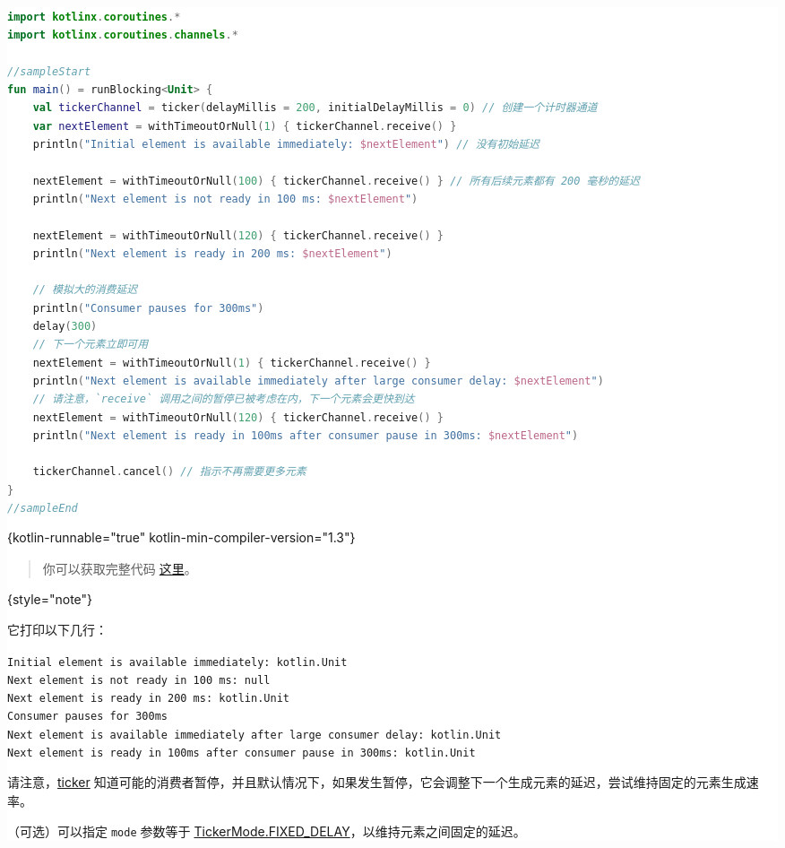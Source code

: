 ```kotlin
import kotlinx.coroutines.*
import kotlinx.coroutines.channels.*

//sampleStart
fun main() = runBlocking<Unit> {
    val tickerChannel = ticker(delayMillis = 200, initialDelayMillis = 0) // 创建一个计时器通道
    var nextElement = withTimeoutOrNull(1) { tickerChannel.receive() }
    println("Initial element is available immediately: $nextElement") // 没有初始延迟

    nextElement = withTimeoutOrNull(100) { tickerChannel.receive() } // 所有后续元素都有 200 毫秒的延迟
    println("Next element is not ready in 100 ms: $nextElement")

    nextElement = withTimeoutOrNull(120) { tickerChannel.receive() }
    println("Next element is ready in 200 ms: $nextElement")

    // 模拟大的消费延迟
    println("Consumer pauses for 300ms")
    delay(300)
    // 下一个元素立即可用
    nextElement = withTimeoutOrNull(1) { tickerChannel.receive() }
    println("Next element is available immediately after large consumer delay: $nextElement")
    // 请注意，`receive` 调用之间的暂停已被考虑在内，下一个元素会更快到达
    nextElement = withTimeoutOrNull(120) { tickerChannel.receive() }
    println("Next element is ready in 100ms after consumer pause in 300ms: $nextElement")

    tickerChannel.cancel() // 指示不再需要更多元素
}
//sampleEnd
```
{kotlin-runnable="true" kotlin-min-compiler-version="1.3"}

> 你可以获取完整代码 [这里](https://github.com/Kotlin/kotlinx.coroutines/blob/master/kotlinx-coroutines-core/jvm/test/guide/example-channel-10.kt)。
>
{style="note"}

它打印以下几行：

```text
Initial element is available immediately: kotlin.Unit
Next element is not ready in 100 ms: null
Next element is ready in 200 ms: kotlin.Unit
Consumer pauses for 300ms
Next element is available immediately after large consumer delay: kotlin.Unit
Next element is ready in 100ms after consumer pause in 300ms: kotlin.Unit
```



请注意，[ticker] 知道可能的消费者暂停，并且默认情况下，如果发生暂停，它会调整下一个生成元素的延迟，尝试维持固定的元素生成速率。

（可选）可以指定 `mode` 参数等于 [TickerMode.FIXED_DELAY]，以维持元素之间固定的延迟。




[//]: # (title: 通道)
[CoroutineScope]: https://kotlinlang.org/api/kotlinx.coroutines/kotlinx-coroutines-core/kotlinx.coroutines/-coroutine-scope/index.html
[runBlocking]: https://kotlinlang.org/api/kotlinx.coroutines/kotlinx-coroutines-core/kotlinx.coroutines/run-blocking.html
[kotlin.coroutines.CoroutineContext.cancelChildren]: https://kotlinlang.org/api/kotlinx.coroutines/kotlinx-coroutines-core/kotlinx.coroutines/cancel-children.html
[Dispatchers.Default]: https://kotlinlang.org/api/kotlinx.coroutines/kotlinx-coroutines-core/kotlinx.coroutines/-dispatchers/-default.html
[Channel]: https://kotlinlang.org/api/kotlinx.coroutines/kotlinx-coroutines-core/kotlinx.coroutines.channels/-channel/index.html
[SendChannel.send]: https://kotlinlang.org/api/kotlinx.coroutines/kotlinx-coroutines-core/kotlinx.coroutines.channels/-send-channel/send.html
[ReceiveChannel.receive]: https://kotlinlang.org/api/kotlinx.coroutines/kotlinx-coroutines-core/kotlinx.coroutines.channels/-receive-channel/receive.html
[SendChannel.close]: https://kotlinlang.org/api/kotlinx.coroutines/kotlinx-coroutines-core/kotlinx.coroutines.channels/-send-channel/close.html
[produce]: https://kotlinlang.org/api/kotlinx.coroutines/kotlinx-coroutines-core/kotlinx.coroutines.channels/produce.html
[consumeEach]: https://kotlinlang.org/api/kotlinx.coroutines/kotlinx-coroutines-core/kotlinx.coroutines.channels/consume-each.html
[Channel()]: https://kotlinlang.org/api/kotlinx.coroutines/kotlinx-coroutines-core/kotlinx.coroutines.channels/-channel.html
[ticker]: https://kotlinlang.org/api/kotlinx.coroutines/kotlinx-coroutines-core/kotlinx.coroutines.channels/ticker.html
[ReceiveChannel.cancel]: https://kotlinlang.org/api/kotlinx.coroutines/kotlinx-coroutines-core/kotlinx.coroutines.channels/-receive-channel/cancel.html
[TickerMode.FIXED_DELAY]: https://kotlinlang.org/api/kotlinx.coroutines/kotlinx-coroutines-core/kotlinx.coroutines.channels/-ticker-mode/-f-i-x-e-d_-d-e-l-a-y/index.html
[select]: https://kotlinlang.org/api/kotlinx.coroutines/kotlinx-coroutines-core/kotlinx.coroutines.selects/select.html
